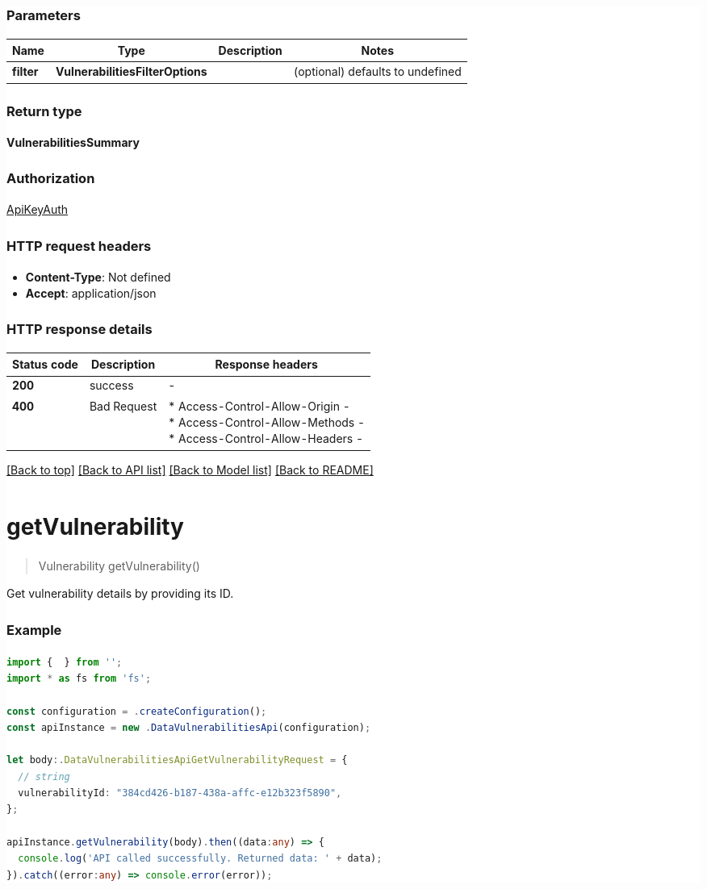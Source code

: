 
### Parameters

Name | Type | Description  | Notes
------------- | ------------- | ------------- | -------------
 **filter** | **VulnerabilitiesFilterOptions** |  | (optional) defaults to undefined


### Return type

**VulnerabilitiesSummary**

### Authorization

[ApiKeyAuth](README.md#ApiKeyAuth)

### HTTP request headers

 - **Content-Type**: Not defined
 - **Accept**: application/json


### HTTP response details
| Status code | Description | Response headers |
|-------------|-------------|------------------|
**200** | success |  -  |
**400** | Bad Request |  * Access-Control-Allow-Origin -  <br>  * Access-Control-Allow-Methods -  <br>  * Access-Control-Allow-Headers -  <br>  |

[[Back to top]](#) [[Back to API list]](README.md#documentation-for-api-endpoints) [[Back to Model list]](README.md#documentation-for-models) [[Back to README]](README.md)

# **getVulnerability**
> Vulnerability getVulnerability()

Get vulnerability details by providing its ID.

### Example


```typescript
import {  } from '';
import * as fs from 'fs';

const configuration = .createConfiguration();
const apiInstance = new .DataVulnerabilitiesApi(configuration);

let body:.DataVulnerabilitiesApiGetVulnerabilityRequest = {
  // string
  vulnerabilityId: "384cd426-b187-438a-affc-e12b323f5890",
};

apiInstance.getVulnerability(body).then((data:any) => {
  console.log('API called successfully. Returned data: ' + data);
}).catch((error:any) => console.error(error));
```
